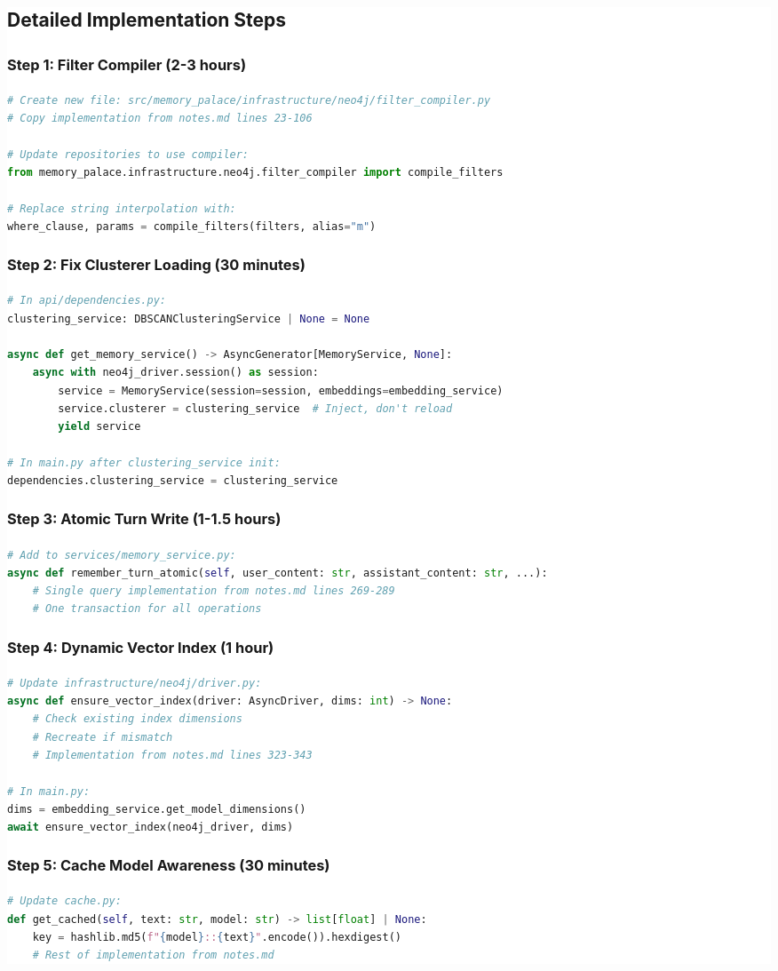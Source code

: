 ## Detailed Implementation Steps

### Step 1: Filter Compiler (2-3 hours)
```python
# Create new file: src/memory_palace/infrastructure/neo4j/filter_compiler.py
# Copy implementation from notes.md lines 23-106

# Update repositories to use compiler:
from memory_palace.infrastructure.neo4j.filter_compiler import compile_filters

# Replace string interpolation with:
where_clause, params = compile_filters(filters, alias="m")
```

### Step 2: Fix Clusterer Loading (30 minutes)
```python
# In api/dependencies.py:
clustering_service: DBSCANClusteringService | None = None

async def get_memory_service() -> AsyncGenerator[MemoryService, None]:
    async with neo4j_driver.session() as session:
        service = MemoryService(session=session, embeddings=embedding_service)
        service.clusterer = clustering_service  # Inject, don't reload
        yield service

# In main.py after clustering_service init:
dependencies.clustering_service = clustering_service
```

### Step 3: Atomic Turn Write (1-1.5 hours)
```python
# Add to services/memory_service.py:
async def remember_turn_atomic(self, user_content: str, assistant_content: str, ...):
    # Single query implementation from notes.md lines 269-289
    # One transaction for all operations
```

### Step 4: Dynamic Vector Index (1 hour)
```python
# Update infrastructure/neo4j/driver.py:
async def ensure_vector_index(driver: AsyncDriver, dims: int) -> None:
    # Check existing index dimensions
    # Recreate if mismatch
    # Implementation from notes.md lines 323-343

# In main.py:
dims = embedding_service.get_model_dimensions()
await ensure_vector_index(neo4j_driver, dims)
```

### Step 5: Cache Model Awareness (30 minutes)
```python
# Update cache.py:
def get_cached(self, text: str, model: str) -> list[float] | None:
    key = hashlib.md5(f"{model}::{text}".encode()).hexdigest()
    # Rest of implementation from notes.md
```
